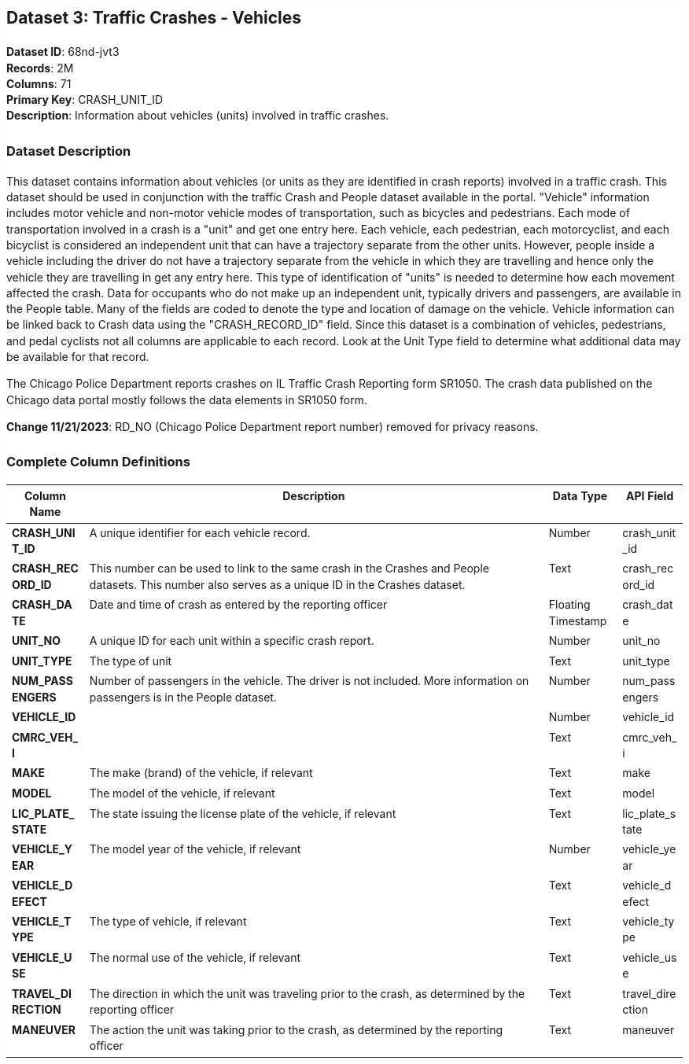 
## Dataset 3: Traffic Crashes - Vehicles
**Dataset ID**: 68nd-jvt3  
**Records**: 2M  
**Columns**: 71  
**Primary Key**: CRASH_UNIT_ID  
**Description**: Information about vehicles (units) involved in traffic crashes.

### Dataset Description
This dataset contains information about vehicles (or units as they are identified in crash reports) involved in a traffic crash. This dataset should be used in conjunction with the traffic Crash and People dataset available in the portal. "Vehicle" information includes motor vehicle and non-motor vehicle modes of transportation, such as bicycles and pedestrians. Each mode of transportation involved in a crash is a "unit" and get one entry here. Each vehicle, each pedestrian, each motorcyclist, and each bicyclist is considered an independent unit that can have a trajectory separate from the other units. However, people inside a vehicle including the driver do not have a trajectory separate from the vehicle in which they are travelling and hence only the vehicle they are travelling in get any entry here. This type of identification of "units" is needed to determine how each movement affected the crash. Data for occupants who do not make up an independent unit, typically drivers and passengers, are available in the People table. Many of the fields are coded to denote the type and location of damage on the vehicle. Vehicle information can be linked back to Crash data using the "CRASH_RECORD_ID" field. Since this dataset is a combination of vehicles, pedestrians, and pedal cyclists not all columns are applicable to each record. Look at the Unit Type field to determine what additional data may be available for that record.

The Chicago Police Department reports crashes on IL Traffic Crash Reporting form SR1050. The crash data published on the Chicago data portal mostly follows the data elements in SR1050 form.

**Change 11/21/2023**: RD_NO (Chicago Police Department report number) removed for privacy reasons.

### Complete Column Definitions

| Column Name | Description | Data Type | API Field |
|-------------|-------------|-----------|-----------|
| **CRASH_UNIT_ID** | A unique identifier for each vehicle record. | Number | crash_unit_id |
| **CRASH_RECORD_ID** | This number can be used to link to the same crash in the Crashes and People datasets. This number also serves as a unique ID in the Crashes dataset. | Text | crash_record_id |
| **CRASH_DATE** | Date and time of crash as entered by the reporting officer | Floating Timestamp | crash_date |
| **UNIT_NO** | A unique ID for each unit within a specific crash report. | Number | unit_no |
| **UNIT_TYPE** | The type of unit | Text | unit_type |
| **NUM_PASSENGERS** | Number of passengers in the vehicle. The driver is not included. More information on passengers is in the People dataset. | Number | num_passengers |
| **VEHICLE_ID** | | Number | vehicle_id |
| **CMRC_VEH_I** | | Text | cmrc_veh_i |
| **MAKE** | The make (brand) of the vehicle, if relevant | Text | make |
| **MODEL** | The model of the vehicle, if relevant | Text | model |
| **LIC_PLATE_STATE** | The state issuing the license plate of the vehicle, if relevant | Text | lic_plate_state |
| **VEHICLE_YEAR** | The model year of the vehicle, if relevant | Number | vehicle_year |
| **VEHICLE_DEFECT** | | Text | vehicle_defect |
| **VEHICLE_TYPE** | The type of vehicle, if relevant | Text | vehicle_type |
| **VEHICLE_USE** | The normal use of the vehicle, if relevant | Text | vehicle_use |
| **TRAVEL_DIRECTION** | The direction in which the unit was traveling prior to the crash, as determined by the reporting officer | Text | travel_direction |
| **MANEUVER** | The action the unit was taking prior to the crash, as determined by the reporting officer | Text | maneuver |